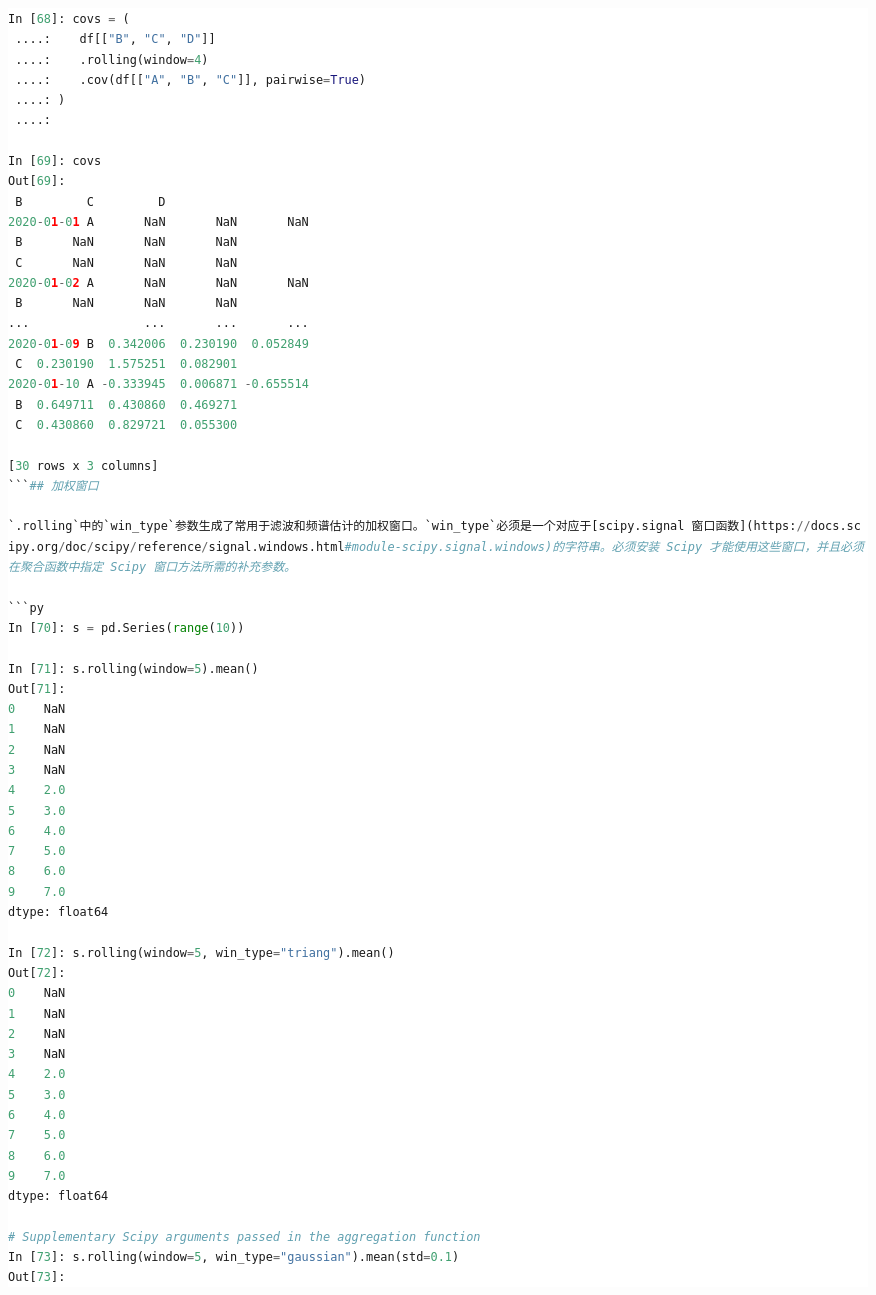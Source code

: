 ```py
In [68]: covs = (
 ....:    df[["B", "C", "D"]]
 ....:    .rolling(window=4)
 ....:    .cov(df[["A", "B", "C"]], pairwise=True)
 ....: )
 ....: 

In [69]: covs
Out[69]: 
 B         C         D
2020-01-01 A       NaN       NaN       NaN
 B       NaN       NaN       NaN
 C       NaN       NaN       NaN
2020-01-02 A       NaN       NaN       NaN
 B       NaN       NaN       NaN
...                ...       ...       ...
2020-01-09 B  0.342006  0.230190  0.052849
 C  0.230190  1.575251  0.082901
2020-01-10 A -0.333945  0.006871 -0.655514
 B  0.649711  0.430860  0.469271
 C  0.430860  0.829721  0.055300

[30 rows x 3 columns] 
```## 加权窗口

`.rolling`中的`win_type`参数生成了常用于滤波和频谱估计的加权窗口。`win_type`必须是一个对应于[scipy.signal 窗口函数](https://docs.scipy.org/doc/scipy/reference/signal.windows.html#module-scipy.signal.windows)的字符串。必须安装 Scipy 才能使用这些窗口，并且必须在聚合函数中指定 Scipy 窗口方法所需的补充参数。

```py
In [70]: s = pd.Series(range(10))

In [71]: s.rolling(window=5).mean()
Out[71]: 
0    NaN
1    NaN
2    NaN
3    NaN
4    2.0
5    3.0
6    4.0
7    5.0
8    6.0
9    7.0
dtype: float64

In [72]: s.rolling(window=5, win_type="triang").mean()
Out[72]: 
0    NaN
1    NaN
2    NaN
3    NaN
4    2.0
5    3.0
6    4.0
7    5.0
8    6.0
9    7.0
dtype: float64

# Supplementary Scipy arguments passed in the aggregation function
In [73]: s.rolling(window=5, win_type="gaussian").mean(std=0.1)
Out[73]: 
```